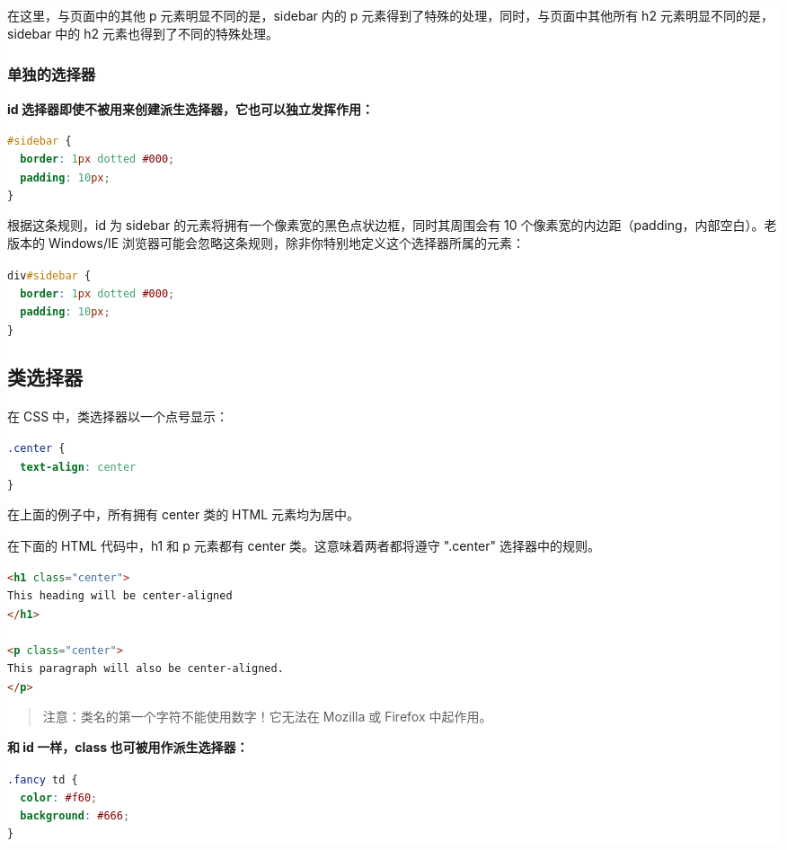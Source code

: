 在这里，与页面中的其他 p 元素明显不同的是，sidebar 内的 p 元素得到了特殊的处理，同时，与页面中其他所有 h2 元素明显不同的是，sidebar 中的 h2 元素也得到了不同的特殊处理。

### 单独的选择器

**id 选择器即使不被用来创建派生选择器，它也可以独立发挥作用：**

```css
#sidebar {
  border: 1px dotted #000;
  padding: 10px;
}
```

根据这条规则，id 为 sidebar 的元素将拥有一个像素宽的黑色点状边框，同时其周围会有 10 个像素宽的内边距（padding，内部空白）。老版本的 Windows/IE 浏览器可能会忽略这条规则，除非你特别地定义这个选择器所属的元素：

```css
div#sidebar {
  border: 1px dotted #000;
  padding: 10px;
}
```

## 类选择器

在 CSS 中，类选择器以一个点号显示：

```css
.center {
  text-align: center
}
```

在上面的例子中，所有拥有 center 类的 HTML 元素均为居中。

在下面的 HTML 代码中，h1 和 p 元素都有 center 类。这意味着两者都将遵守 ".center" 选择器中的规则。

```html
<h1 class="center">
This heading will be center-aligned
</h1>

<p class="center">
This paragraph will also be center-aligned.
</p>
```

> 注意：类名的第一个字符不能使用数字！它无法在 Mozilla 或 Firefox 中起作用。

**和 id 一样，class 也可被用作派生选择器：**

```css
.fancy td {
  color: #f60;
  background: #666;
}
```
